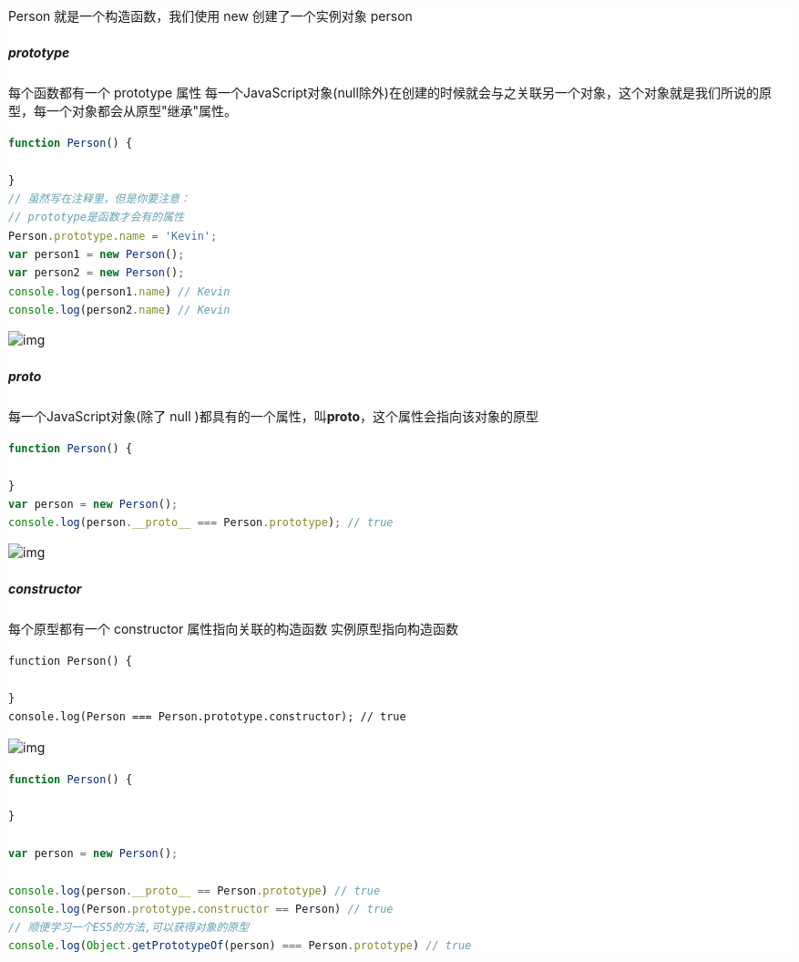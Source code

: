 Person 就是一个构造函数，我们使用 new 创建了一个实例对象 person

##### prototype

每个函数都有一个 prototype 属性
 每一个JavaScript对象(null除外)在创建的时候就会与之关联另一个对象，这个对象就是我们所说的原型，每一个对象都会从原型"继承"属性。

```jsx
function Person() {

}
// 虽然写在注释里，但是你要注意：
// prototype是函数才会有的属性
Person.prototype.name = 'Kevin';
var person1 = new Person();
var person2 = new Person();
console.log(person1.name) // Kevin
console.log(person2.name) // Kevin
```

![img](https://upload-images.jianshu.io/upload_images/1490251-48851bf37a08259d.png?imageMogr2/auto-orient/strip|imageView2/2/w/556/format/webp)

##### **proto**

每一个JavaScript对象(除了 null )都具有的一个属性，叫**proto**，这个属性会指向该对象的原型

```jsx
function Person() {

}
var person = new Person();
console.log(person.__proto__ === Person.prototype); // true
```

![img](https://upload-images.jianshu.io/upload_images/1490251-e7476a8697e97aab.png?imageMogr2/auto-orient/strip|imageView2/2/w/567/format/webp)

##### constructor

每个原型都有一个 constructor 属性指向关联的构造函数 实例原型指向构造函数

```tsx
function Person() {

}
console.log(Person === Person.prototype.constructor); // true
```

![img](https://upload-images.jianshu.io/upload_images/1490251-0cac772635e8a128.png?imageMogr2/auto-orient/strip|imageView2/2/w/518/format/webp)

```jsx
function Person() {

}

var person = new Person();

console.log(person.__proto__ == Person.prototype) // true
console.log(Person.prototype.constructor == Person) // true
// 顺便学习一个ES5的方法,可以获得对象的原型
console.log(Object.getPrototypeOf(person) === Person.prototype) // true
```
